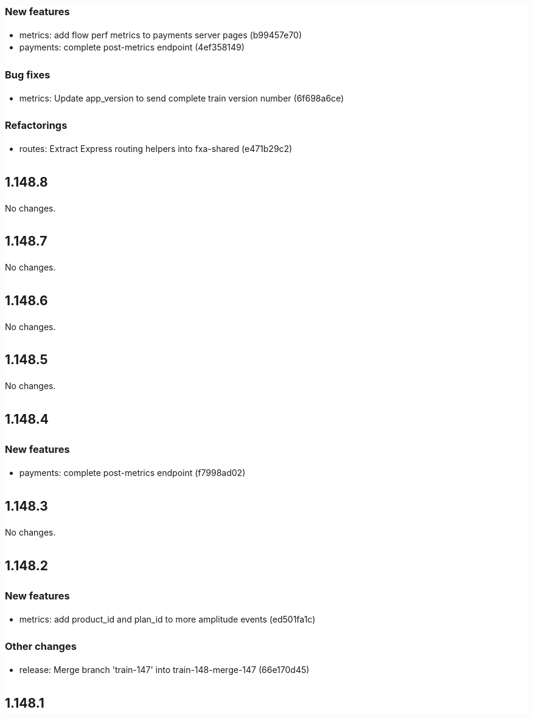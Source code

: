 ### New features

- metrics: add flow perf metrics to payments server pages (b99457e70)
- payments: complete post-metrics endpoint (4ef358149)

### Bug fixes

- metrics: Update app_version to send complete train version number (6f698a6ce)

### Refactorings

- routes: Extract Express routing helpers into fxa-shared (e471b29c2)

## 1.148.8

No changes.

## 1.148.7

No changes.

## 1.148.6

No changes.

## 1.148.5

No changes.

## 1.148.4

### New features

- payments: complete post-metrics endpoint (f7998ad02)

## 1.148.3

No changes.

## 1.148.2

### New features

- metrics: add product_id and plan_id to more amplitude events (ed501fa1c)

### Other changes

- release: Merge branch 'train-147' into train-148-merge-147 (66e170d45)

## 1.148.1

